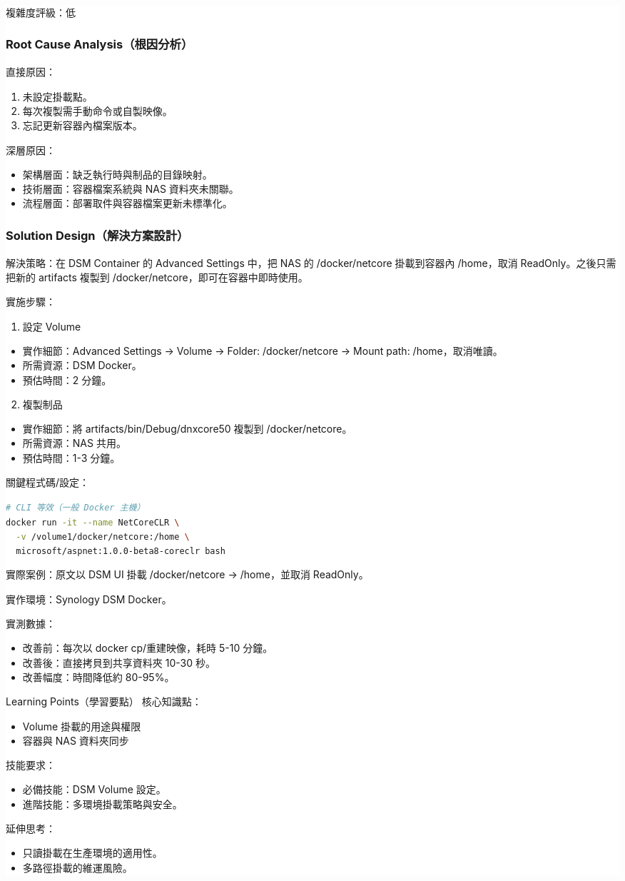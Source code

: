 複雜度評級：低

### Root Cause Analysis（根因分析）
直接原因：
1. 未設定掛載點。
2. 每次複製需手動命令或自製映像。
3. 忘記更新容器內檔案版本。

深層原因：
- 架構層面：缺乏執行時與制品的目錄映射。
- 技術層面：容器檔案系統與 NAS 資料夾未關聯。
- 流程層面：部署取件與容器檔案更新未標準化。

### Solution Design（解決方案設計）
解決策略：在 DSM Container 的 Advanced Settings 中，把 NAS 的 /docker/netcore 掛載到容器內 /home，取消 ReadOnly。之後只需把新的 artifacts 複製到 /docker/netcore，即可在容器中即時使用。

實施步驟：
1. 設定 Volume
- 實作細節：Advanced Settings -> Volume -> Folder: /docker/netcore -> Mount path: /home，取消唯讀。
- 所需資源：DSM Docker。
- 預估時間：2 分鐘。

2. 複製制品
- 實作細節：將 artifacts/bin/Debug/dnxcore50 複製到 /docker/netcore。
- 所需資源：NAS 共用。
- 預估時間：1-3 分鐘。

關鍵程式碼/設定：
```bash
# CLI 等效（一般 Docker 主機）
docker run -it --name NetCoreCLR \
  -v /volume1/docker/netcore:/home \
  microsoft/aspnet:1.0.0-beta8-coreclr bash
```

實際案例：原文以 DSM UI 掛載 /docker/netcore -> /home，並取消 ReadOnly。

實作環境：Synology DSM Docker。

實測數據：
- 改善前：每次以 docker cp/重建映像，耗時 5-10 分鐘。
- 改善後：直接拷貝到共享資料夾 10-30 秒。
- 改善幅度：時間降低約 80-95%。

Learning Points（學習要點）
核心知識點：
- Volume 掛載的用途與權限
- 容器與 NAS 資料夾同步

技能要求：
- 必備技能：DSM Volume 設定。
- 進階技能：多環境掛載策略與安全。

延伸思考：
- 只讀掛載在生產環境的適用性。
- 多路徑掛載的維運風險。
